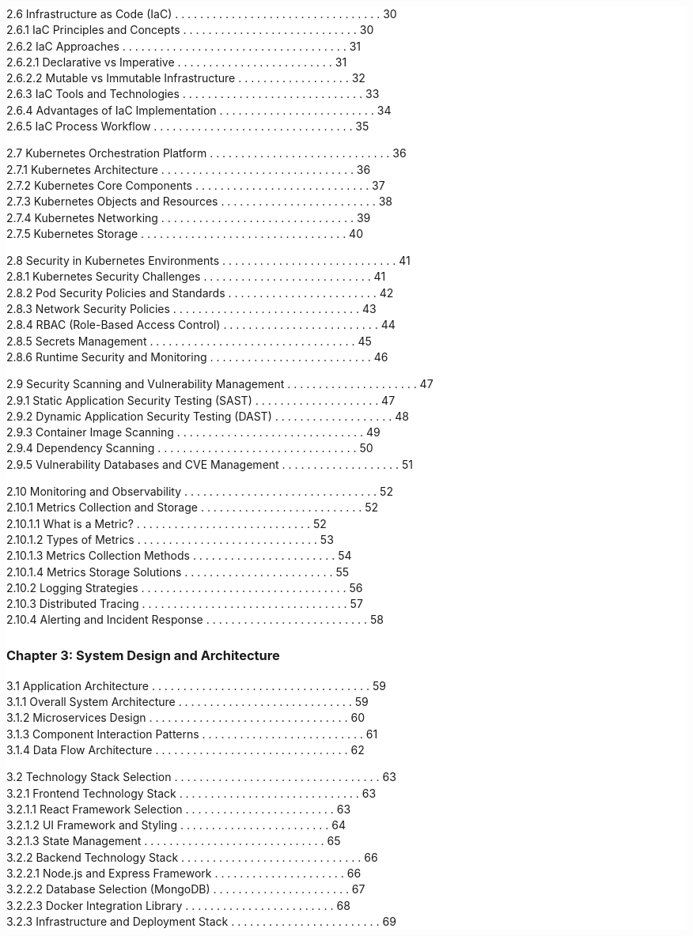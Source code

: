 2.6 Infrastructure as Code (IaC) . . . . . . . . . . . . . . . . . . . . . . . . . . . . . . . . . 30  
  2.6.1 IaC Principles and Concepts . . . . . . . . . . . . . . . . . . . . . . . . . . . . 30  
  2.6.2 IaC Approaches . . . . . . . . . . . . . . . . . . . . . . . . . . . . . . . . . . . . 31  
    2.6.2.1 Declarative vs Imperative . . . . . . . . . . . . . . . . . . . . . . . . . 31  
    2.6.2.2 Mutable vs Immutable Infrastructure . . . . . . . . . . . . . . . . . . 32  
  2.6.3 IaC Tools and Technologies . . . . . . . . . . . . . . . . . . . . . . . . . . . . . 33  
  2.6.4 Advantages of IaC Implementation . . . . . . . . . . . . . . . . . . . . . . . . . 34  
  2.6.5 IaC Process Workflow . . . . . . . . . . . . . . . . . . . . . . . . . . . . . . . . 35  

2.7 Kubernetes Orchestration Platform . . . . . . . . . . . . . . . . . . . . . . . . . . . . . 36  
  2.7.1 Kubernetes Architecture . . . . . . . . . . . . . . . . . . . . . . . . . . . . . . . 36  
  2.7.2 Kubernetes Core Components . . . . . . . . . . . . . . . . . . . . . . . . . . . . 37  
  2.7.3 Kubernetes Objects and Resources . . . . . . . . . . . . . . . . . . . . . . . . . 38  
  2.7.4 Kubernetes Networking . . . . . . . . . . . . . . . . . . . . . . . . . . . . . . . 39  
  2.7.5 Kubernetes Storage . . . . . . . . . . . . . . . . . . . . . . . . . . . . . . . . . 40  

2.8 Security in Kubernetes Environments . . . . . . . . . . . . . . . . . . . . . . . . . . . . 41  
  2.8.1 Kubernetes Security Challenges . . . . . . . . . . . . . . . . . . . . . . . . . . . 41  
  2.8.2 Pod Security Policies and Standards . . . . . . . . . . . . . . . . . . . . . . . . 42  
  2.8.3 Network Security Policies . . . . . . . . . . . . . . . . . . . . . . . . . . . . . . 43  
  2.8.4 RBAC (Role-Based Access Control) . . . . . . . . . . . . . . . . . . . . . . . . . 44  
  2.8.5 Secrets Management . . . . . . . . . . . . . . . . . . . . . . . . . . . . . . . . . 45  
  2.8.6 Runtime Security and Monitoring . . . . . . . . . . . . . . . . . . . . . . . . . . 46  

2.9 Security Scanning and Vulnerability Management . . . . . . . . . . . . . . . . . . . . . 47  
  2.9.1 Static Application Security Testing (SAST) . . . . . . . . . . . . . . . . . . . . 47  
  2.9.2 Dynamic Application Security Testing (DAST) . . . . . . . . . . . . . . . . . . . 48  
  2.9.3 Container Image Scanning . . . . . . . . . . . . . . . . . . . . . . . . . . . . . . 49  
  2.9.4 Dependency Scanning . . . . . . . . . . . . . . . . . . . . . . . . . . . . . . . . 50  
  2.9.5 Vulnerability Databases and CVE Management . . . . . . . . . . . . . . . . . . . 51  

2.10 Monitoring and Observability . . . . . . . . . . . . . . . . . . . . . . . . . . . . . . . 52  
  2.10.1 Metrics Collection and Storage . . . . . . . . . . . . . . . . . . . . . . . . . . 52  
    2.10.1.1 What is a Metric? . . . . . . . . . . . . . . . . . . . . . . . . . . . . 52  
    2.10.1.2 Types of Metrics . . . . . . . . . . . . . . . . . . . . . . . . . . . . . 53  
    2.10.1.3 Metrics Collection Methods . . . . . . . . . . . . . . . . . . . . . . . 54  
    2.10.1.4 Metrics Storage Solutions . . . . . . . . . . . . . . . . . . . . . . . . 55  
  2.10.2 Logging Strategies . . . . . . . . . . . . . . . . . . . . . . . . . . . . . . . . . 56  
  2.10.3 Distributed Tracing . . . . . . . . . . . . . . . . . . . . . . . . . . . . . . . . . 57  
  2.10.4 Alerting and Incident Response . . . . . . . . . . . . . . . . . . . . . . . . . . 58  

### Chapter 3: System Design and Architecture
3.1 Application Architecture . . . . . . . . . . . . . . . . . . . . . . . . . . . . . . . . . . . 59  
  3.1.1 Overall System Architecture . . . . . . . . . . . . . . . . . . . . . . . . . . . . 59  
  3.1.2 Microservices Design . . . . . . . . . . . . . . . . . . . . . . . . . . . . . . . . 60  
  3.1.3 Component Interaction Patterns . . . . . . . . . . . . . . . . . . . . . . . . . . 61  
  3.1.4 Data Flow Architecture . . . . . . . . . . . . . . . . . . . . . . . . . . . . . . . 62  

3.2 Technology Stack Selection . . . . . . . . . . . . . . . . . . . . . . . . . . . . . . . . . 63  
  3.2.1 Frontend Technology Stack . . . . . . . . . . . . . . . . . . . . . . . . . . . . . 63  
    3.2.1.1 React Framework Selection . . . . . . . . . . . . . . . . . . . . . . . . 63  
    3.2.1.2 UI Framework and Styling . . . . . . . . . . . . . . . . . . . . . . . . 64  
    3.2.1.3 State Management . . . . . . . . . . . . . . . . . . . . . . . . . . . . . 65  
  3.2.2 Backend Technology Stack . . . . . . . . . . . . . . . . . . . . . . . . . . . . . 66  
    3.2.2.1 Node.js and Express Framework . . . . . . . . . . . . . . . . . . . . . 66  
    3.2.2.2 Database Selection (MongoDB) . . . . . . . . . . . . . . . . . . . . . . 67  
    3.2.2.3 Docker Integration Library . . . . . . . . . . . . . . . . . . . . . . . . 68  
  3.2.3 Infrastructure and Deployment Stack . . . . . . . . . . . . . . . . . . . . . . . . 69  
